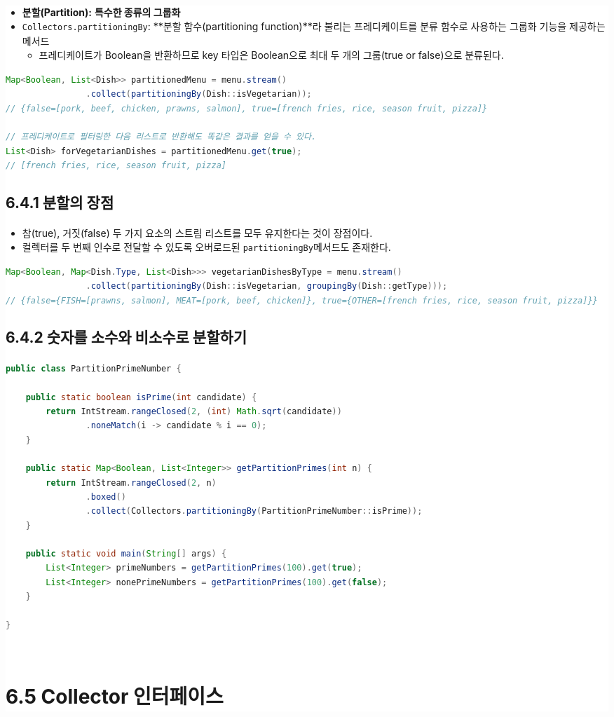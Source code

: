 - **분할(Partition):** **특수한 종류의 그룹화**
- `Collectors.partitioningBy`: **분할 함수(partitioning function)**라 불리는 프레디케이트를 분류 함수로 사용하는 그룹화 기능을 제공하는 메서드
  - 프레디케이트가 Boolean을 반환하므로 key 타입은 Boolean으로 최대 두 개의 그룹(true or false)으로 분류된다.

```java
Map<Boolean, List<Dish>> partitionedMenu = menu.stream()
                .collect(partitioningBy(Dish::isVegetarian));
// {false=[pork, beef, chicken, prawns, salmon], true=[french fries, rice, season fruit, pizza]}

// 프레디케이트로 필터링한 다음 리스트로 반환해도 똑같은 결과를 얻을 수 있다.
List<Dish> forVegetarianDishes = partitionedMenu.get(true);
// [french fries, rice, season fruit, pizza]
```

## 6.4.1 분할의 장점

- 참(true), 거짓(false) 두 가지 요소의 스트림 리스트를 모두 유지한다는 것이 장점이다.
- 컬렉터를 두 번째 인수로 전달할 수 있도록 오버로드된 `partitioningBy`메서드도 존재한다.

```java
Map<Boolean, Map<Dish.Type, List<Dish>>> vegetarianDishesByType = menu.stream()
                .collect(partitioningBy(Dish::isVegetarian, groupingBy(Dish::getType)));
// {false={FISH=[prawns, salmon], MEAT=[pork, beef, chicken]}, true={OTHER=[french fries, rice, season fruit, pizza]}}
```

## 6.4.2 숫자를 소수와 비소수로 분할하기

```java
public class PartitionPrimeNumber {

    public static boolean isPrime(int candidate) {
        return IntStream.rangeClosed(2, (int) Math.sqrt(candidate))
                .noneMatch(i -> candidate % i == 0);
    }

    public static Map<Boolean, List<Integer>> getPartitionPrimes(int n) {
        return IntStream.rangeClosed(2, n)
                .boxed()
                .collect(Collectors.partitioningBy(PartitionPrimeNumber::isPrime));
    }

    public static void main(String[] args) {
        List<Integer> primeNumbers = getPartitionPrimes(100).get(true);
        List<Integer> nonePrimeNumbers = getPartitionPrimes(100).get(false);
    }

}
```

<br>

# 6.5 Collector 인터페이스
